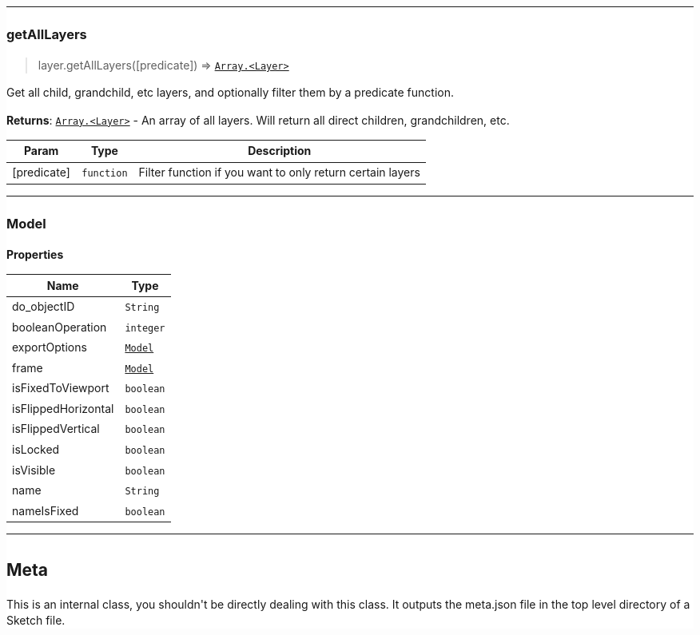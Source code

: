 
* * *

### getAllLayers 
> layer.getAllLayers([predicate]) ⇒ [<code>Array.&lt;Layer&gt;</code>](#Layer)




Get all child, grandchild, etc layers, and optionally filter them by a predicate function.

**Returns**: [<code>Array.&lt;Layer&gt;</code>](#Layer) - An array of all layers. Will return all direct children, grandchildren, etc.  

| Param | Type | Description |
| --- | --- | --- |
| [predicate] | <code>function</code> | Filter function if you want to only return certain layers |


* * *

### Model 


**Properties**

| Name | Type |
| --- | --- |
| do_objectID | <code>String</code> | 
| booleanOperation | <code>integer</code> | 
| exportOptions | [<code>Model</code>](#ExportOptions.Model) | 
| frame | [<code>Model</code>](#Rect.Model) | 
| isFixedToViewport | <code>boolean</code> | 
| isFlippedHorizontal | <code>boolean</code> | 
| isFlippedVertical | <code>boolean</code> | 
| isLocked | <code>boolean</code> | 
| isVisible | <code>boolean</code> | 
| name | <code>String</code> | 
| nameIsFixed | <code>boolean</code> | 


* * *

## Meta 


This is an internal class, you shouldn't be directly dealing with this class. It outputs the meta.json file in the top level directory of a Sketch file.
